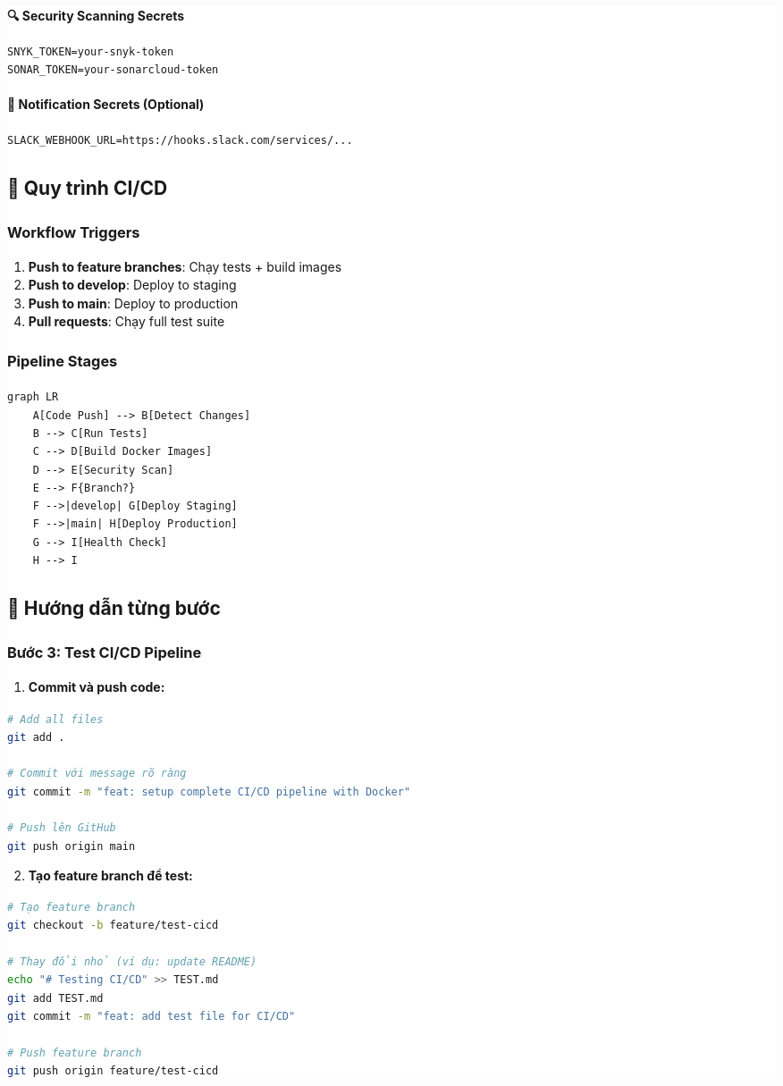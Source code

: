 #### 🔍 Security Scanning Secrets
```
SNYK_TOKEN=your-snyk-token
SONAR_TOKEN=your-sonarcloud-token
```

#### 📢 Notification Secrets (Optional)
```
SLACK_WEBHOOK_URL=https://hooks.slack.com/services/...
```

## 🚀 Quy trình CI/CD

### Workflow Triggers

1. **Push to feature branches**: Chạy tests + build images
2. **Push to develop**: Deploy to staging
3. **Push to main**: Deploy to production
4. **Pull requests**: Chạy full test suite

### Pipeline Stages

```mermaid
graph LR
    A[Code Push] --> B[Detect Changes]
    B --> C[Run Tests]
    C --> D[Build Docker Images]
    D --> E[Security Scan]
    E --> F{Branch?}
    F -->|develop| G[Deploy Staging]
    F -->|main| H[Deploy Production]
    G --> I[Health Check]
    H --> I
```

## 📝 Hướng dẫn từng bước

### Bước 3: Test CI/CD Pipeline

1. **Commit và push code:**
```bash
# Add all files
git add .

# Commit với message rõ ràng
git commit -m "feat: setup complete CI/CD pipeline with Docker"

# Push lên GitHub
git push origin main
```

2. **Tạo feature branch để test:**
```bash
# Tạo feature branch
git checkout -b feature/test-cicd

# Thay đổi nhỏ (ví dụ: update README)
echo "# Testing CI/CD" >> TEST.md
git add TEST.md
git commit -m "feat: add test file for CI/CD"

# Push feature branch
git push origin feature/test-cicd
```
